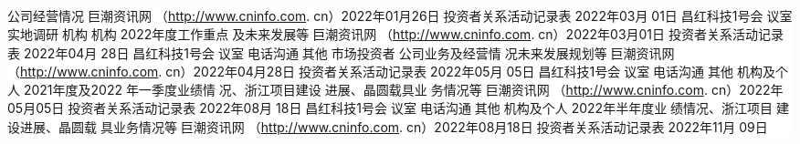 公司经营情况
巨潮资讯网
（http://www.cninfo.com.
cn）2022年01月26日
投资者关系活动记录表
2022年03月
01日
昌红科技1号会
议室
实地调研
机构
机构
2022年度工作重点
及未来发展等
巨潮资讯网
（http://www.cninfo.com.
cn）2022年03月01日
投资者关系活动记录表
2022年04月
28日
昌红科技1号会
议室
电话沟通
其他
市场投资者
公司业务及经营情
况未来发展规划等
巨潮资讯网
（http://www.cninfo.com.
cn）2022年04月28日
投资者关系活动记录表
2022年05月
05日
昌红科技1号会
议室
电话沟通
其他
机构及个人
2021年度及2022
年一季度业绩情
况、浙江项目建设
进展、晶圆载具业
务情况等
巨潮资讯网
（http://www.cninfo.com.
cn）2022年05月05日
投资者关系活动记录表
2022年08月
18日
昌红科技1号会
议室
电话沟通
其他
机构及个人
2022年半年度业
绩情况、浙江项目
建设进展、晶圆载
具业务情况等
巨潮资讯网
（http://www.cninfo.com.
cn）2022年08月18日
投资者关系活动记录表
2022年11月
09日
